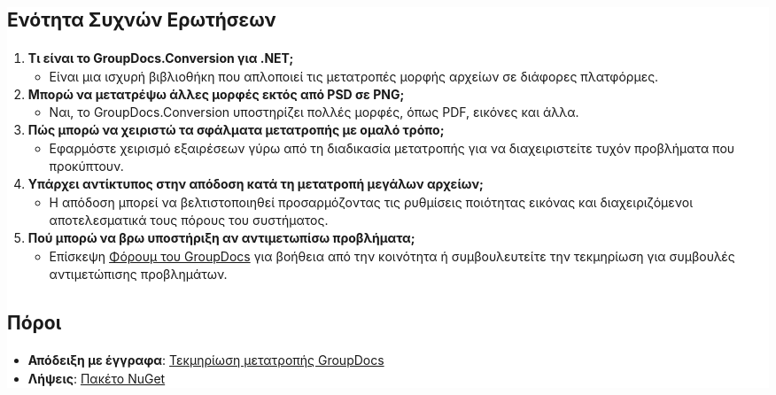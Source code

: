## Ενότητα Συχνών Ερωτήσεων

1. **Τι είναι το GroupDocs.Conversion για .NET;**
   - Είναι μια ισχυρή βιβλιοθήκη που απλοποιεί τις μετατροπές μορφής αρχείων σε διάφορες πλατφόρμες.
2. **Μπορώ να μετατρέψω άλλες μορφές εκτός από PSD σε PNG;**
   - Ναι, το GroupDocs.Conversion υποστηρίζει πολλές μορφές, όπως PDF, εικόνες και άλλα.
3. **Πώς μπορώ να χειριστώ τα σφάλματα μετατροπής με ομαλό τρόπο;**
   - Εφαρμόστε χειρισμό εξαιρέσεων γύρω από τη διαδικασία μετατροπής για να διαχειριστείτε τυχόν προβλήματα που προκύπτουν.
4. **Υπάρχει αντίκτυπος στην απόδοση κατά τη μετατροπή μεγάλων αρχείων;**
   - Η απόδοση μπορεί να βελτιστοποιηθεί προσαρμόζοντας τις ρυθμίσεις ποιότητας εικόνας και διαχειριζόμενοι αποτελεσματικά τους πόρους του συστήματος.
5. **Πού μπορώ να βρω υποστήριξη αν αντιμετωπίσω προβλήματα;**
   - Επίσκεψη [Φόρουμ του GroupDocs](https://forum.groupdocs.com/c/conversion/10) για βοήθεια από την κοινότητα ή συμβουλευτείτε την τεκμηρίωση για συμβουλές αντιμετώπισης προβλημάτων.

## Πόροι
- **Απόδειξη με έγγραφα**: [Τεκμηρίωση μετατροπής GroupDocs](https://docs.groupdocs.com/conversion/net/)
- **Λήψεις**: [Πακέτο NuGet](https://www.nuget.org/packages/GroupDocs.Conversion/25.3.0)